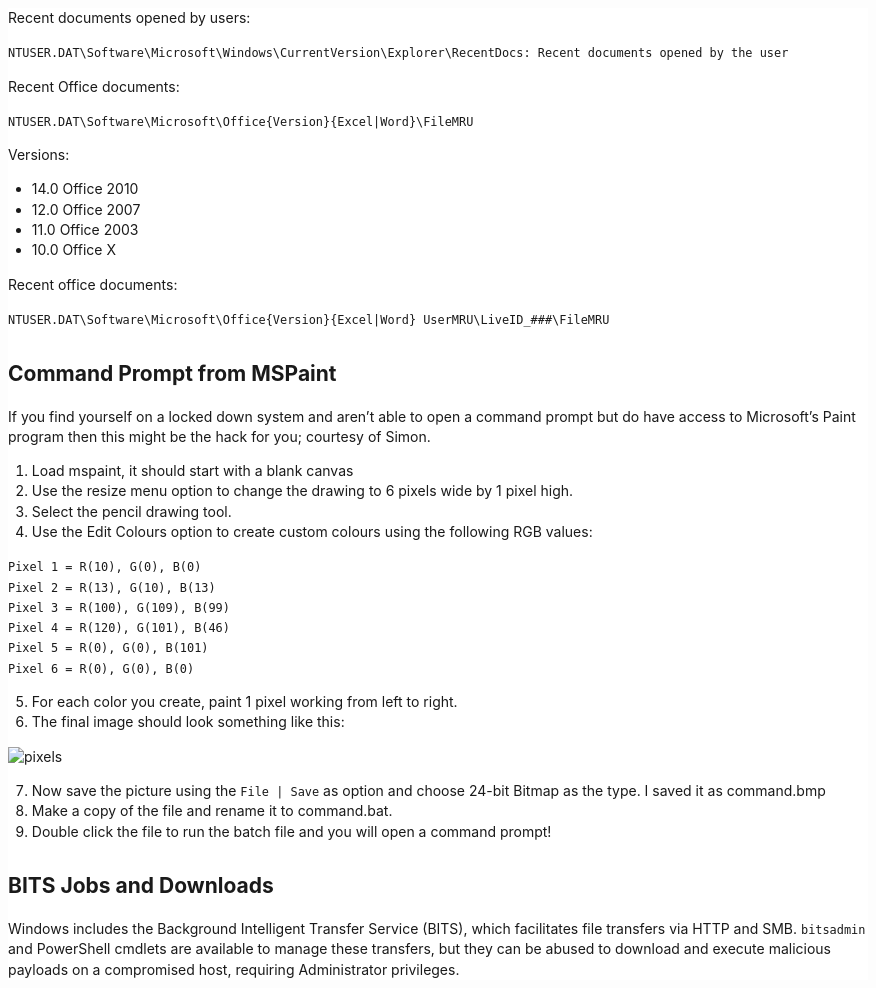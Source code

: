 Recent documents opened by users:

```
NTUSER.DAT\Software\Microsoft\Windows\CurrentVersion\Explorer\RecentDocs: Recent documents opened by the user
```

Recent Office documents:

```
NTUSER.DAT\Software\Microsoft\Office{Version}{Excel|Word}\FileMRU
```
Versions:

- 14.0 Office 2010
- 12.0 Office 2007
- 11.0 Office 2003
- 10.0 Office X

Recent office documents:

```
NTUSER.DAT\Software\Microsoft\Office{Version}{Excel|Word} UserMRU\LiveID_###\FileMRU
```

## Command Prompt from MSPaint

If you find yourself on a locked down system and aren’t able to open a command prompt but do have access to Microsoft’s Paint program then this might be the hack for you; courtesy of Simon.

1. Load mspaint, it should start with a blank canvas
2. Use the resize menu option to change the drawing to 6 pixels wide by 1 pixel high.
3. Select the pencil drawing tool.
4. Use the Edit Colours option to create custom colours using the following RGB values:

```
Pixel 1 = R(10), G(0), B(0)
Pixel 2 = R(13), G(10), B(13)
Pixel 3 = R(100), G(109), B(99)
Pixel 4 = R(120), G(101), B(46)
Pixel 5 = R(0), G(0), B(101)
Pixel 6 = R(0), G(0), B(0)
```
5. For each color you create, paint 1 pixel working from left to right.
6. The final image should look something like this:

![pixels](https://user-images.githubusercontent.com/72598486/217630466-ef0dec9a-17a3-411f-9067-fa4914684b79.jpg)

7. Now save the picture using the ```File | Save``` as option and choose 24-bit Bitmap as the type.  I saved it as command.bmp
8. Make a copy of the file and rename it to command.bat.
9. Double click the file to run the batch file and you will open a command prompt!

## BITS Jobs and Downloads

Windows includes the Background Intelligent Transfer Service (BITS), which facilitates file transfers via HTTP and SMB. `bitsadmin` and PowerShell cmdlets are available to manage these transfers, but they can be abused to download and execute malicious payloads on a compromised host, requiring Administrator privileges.
